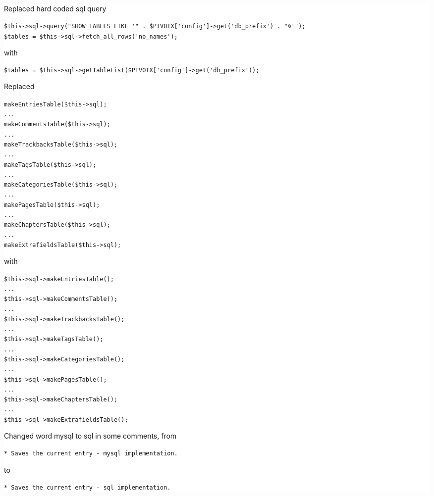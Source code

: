 Replaced hard coded sql query
```
$this->sql->query("SHOW TABLES LIKE '" . $PIVOTX['config']->get('db_prefix') . "%'");
$tables = $this->sql->fetch_all_rows('no_names');
```
with
```
$tables = $this->sql->getTableList($PIVOTX['config']->get('db_prefix'));
```

Replaced
```
makeEntriesTable($this->sql);
...
makeCommentsTable($this->sql);
...
makeTrackbacksTable($this->sql);
...
makeTagsTable($this->sql);
...
makeCategoriesTable($this->sql);
...
makePagesTable($this->sql);
...
makeChaptersTable($this->sql);
...
makeExtrafieldsTable($this->sql);
```
with
```
$this->sql->makeEntriesTable();
...
$this->sql->makeCommentsTable();
...
$this->sql->makeTrackbacksTable();
...
$this->sql->makeTagsTable();
...
$this->sql->makeCategoriesTable();
...
$this->sql->makePagesTable();
...
$this->sql->makeChaptersTable();
...
$this->sql->makeExtrafieldsTable();
```

Changed word mysql to sql in some comments, from
```
* Saves the current entry - mysql implementation.
```
to
```
* Saves the current entry - sql implementation.
```
